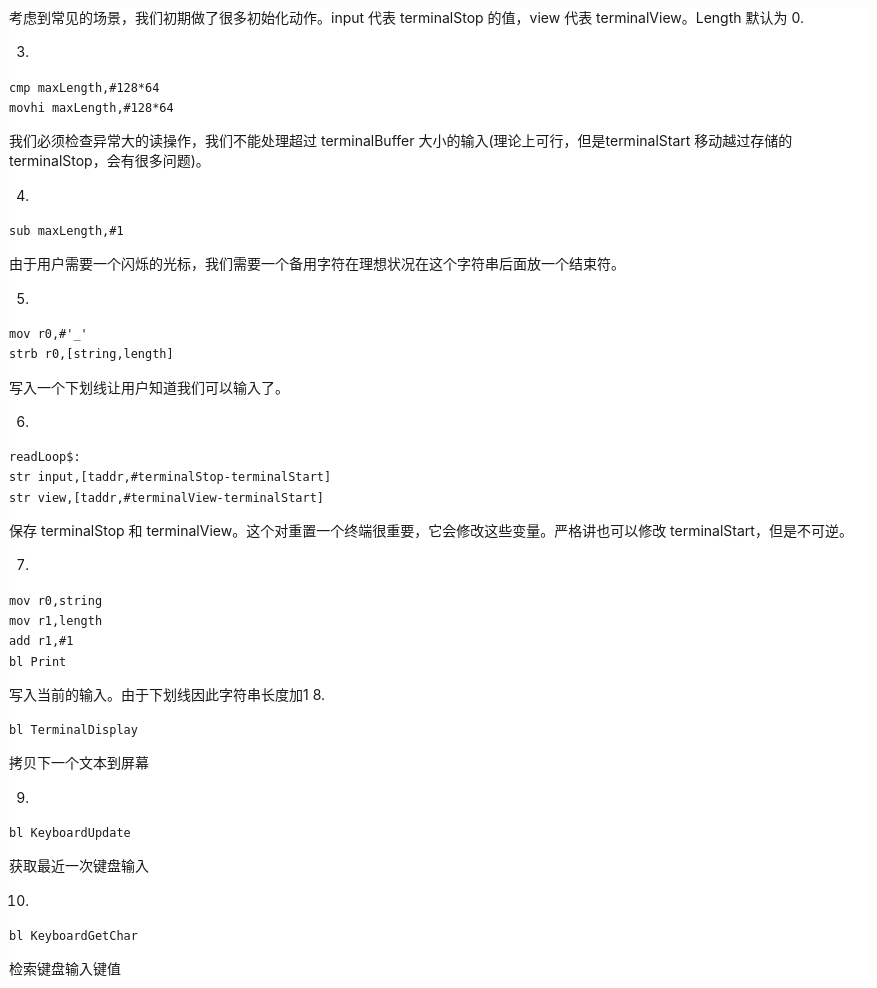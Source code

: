 ```
```
考虑到常见的场景，我们初期做了很多初始化动作。input 代表 terminalStop 的值，view 代表 terminalView。Length 默认为 0. 

3. 
```
cmp maxLength,#128*64
movhi maxLength,#128*64
```
我们必须检查异常大的读操作，我们不能处理超过 terminalBuffer 大小的输入(理论上可行，但是terminalStart 移动越过存储的terminalStop，会有很多问题)。

4. 
```
sub maxLength,#1
```
由于用户需要一个闪烁的光标，我们需要一个备用字符在理想状况在这个字符串后面放一个结束符。

5. 
```
mov r0,#'_'
strb r0,[string,length]
```
写入一个下划线让用户知道我们可以输入了。

6. 
```
readLoop$:
str input,[taddr,#terminalStop-terminalStart]
str view,[taddr,#terminalView-terminalStart]
```
保存 terminalStop 和 terminalView。这个对重置一个终端很重要，它会修改这些变量。严格讲也可以修改 terminalStart，但是不可逆。

7. 
```
mov r0,string
mov r1,length
add r1,#1
bl Print
```
写入当前的输入。由于下划线因此字符串长度加1
8. 
```
bl TerminalDisplay
```
拷贝下一个文本到屏幕

9. 
```
bl KeyboardUpdate
```
获取最近一次键盘输入

10. 
```
bl KeyboardGetChar
```
检索键盘输入键值


[#]: collector: (lujun9972)
[#]: translator: (guevaraya )
[#]: reviewer: ( )
[#]: publisher: ( )
[#]: url: ( )
[#]: subject: (Computer Laboratory – Raspberry Pi: Lesson 11 Input02)
[#]: via: (https://www.cl.cam.ac.uk/projects/raspberrypi/tutorials/os/input02.html)
[#]: author: (Alex Chadwick https://www.cl.cam.ac.uk)
[a]: https://www.cl.cam.ac.uk
[b]: https://github.com/lujun9972
[1]: https://www.cl.cam.ac.uk/projects/raspberrypi/tutorials/os/input01.html
[2]: https://www.cl.cam.ac.uk/projects/raspberrypi/tutorials/os/images/circular_buffer.png
[3]: https://en.wikipedia.org/wiki/Color_Graphics_Adapter